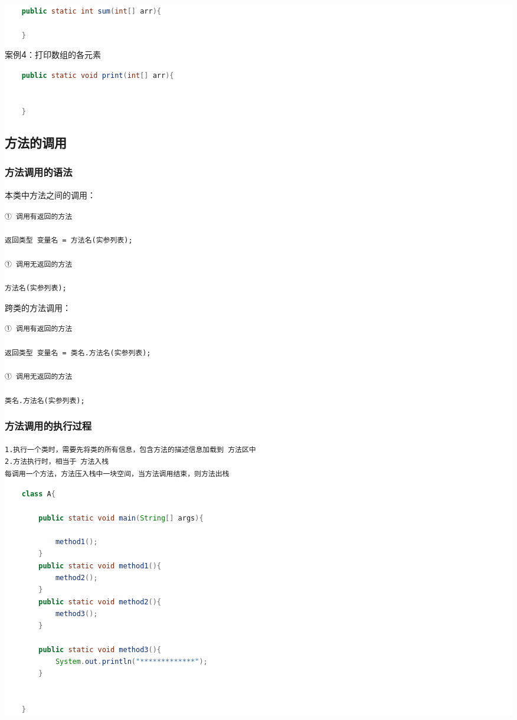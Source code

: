 ```java
	public static int sum(int[] arr){

	}
```

案例4：打印数组的各元素

```java
	public static void print(int[] arr){


	}
```
	
	
## 方法的调用

### 方法调用的语法

本类中方法之间的调用：

	① 调用有返回的方法

	返回类型 变量名 = 方法名(实参列表);

	① 调用无返回的方法

	方法名(实参列表);

跨类的方法调用：

	① 调用有返回的方法

	返回类型 变量名 = 类名.方法名(实参列表);

	① 调用无返回的方法

	类名.方法名(实参列表);

	

### 方法调用的执行过程

	1.执行一个类时，需要先将类的所有信息，包含方法的描述信息加载到 方法区中
	2.方法执行时，相当于 方法入栈
	每调用一个方法，方法压入栈中一块空间，当方法调用结束，则方法出栈

```java
	class A{

		public static void main(String[] args){

			method1();
		}
		public static void method1(){
			method2();
		}
		public static void method2(){
			method3();
		}

		public static void method3(){
			System.out.println("*************");
		}


	}
```
	